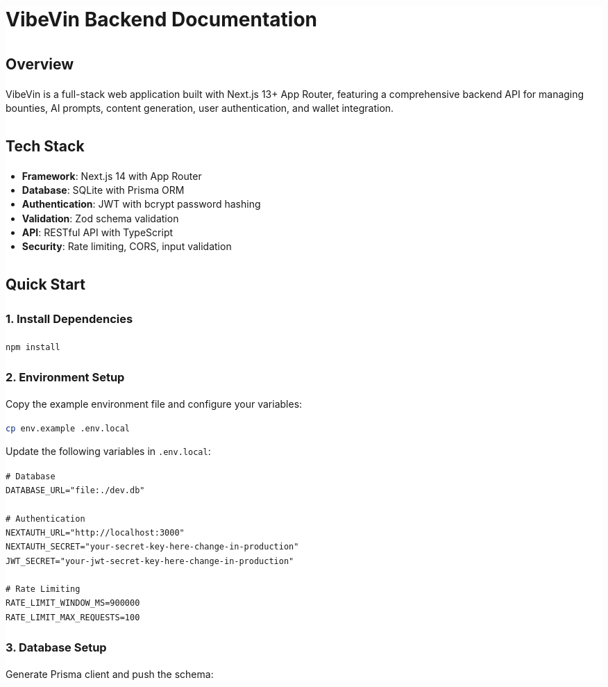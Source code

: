 # VibeVin Backend Documentation

## Overview

VibeVin is a full-stack web application built with Next.js 13+ App Router, featuring a comprehensive backend API for managing bounties, AI prompts, content generation, user authentication, and wallet integration.

## Tech Stack

- **Framework**: Next.js 14 with App Router
- **Database**: SQLite with Prisma ORM
- **Authentication**: JWT with bcrypt password hashing
- **Validation**: Zod schema validation
- **API**: RESTful API with TypeScript
- **Security**: Rate limiting, CORS, input validation

## Quick Start

### 1. Install Dependencies

```bash
npm install
```

### 2. Environment Setup

Copy the example environment file and configure your variables:

```bash
cp env.example .env.local
```

Update the following variables in `.env.local`:

```env
# Database
DATABASE_URL="file:./dev.db"

# Authentication
NEXTAUTH_URL="http://localhost:3000"
NEXTAUTH_SECRET="your-secret-key-here-change-in-production"
JWT_SECRET="your-jwt-secret-key-here-change-in-production"

# Rate Limiting
RATE_LIMIT_WINDOW_MS=900000
RATE_LIMIT_MAX_REQUESTS=100
```

### 3. Database Setup

Generate Prisma client and push the schema:
